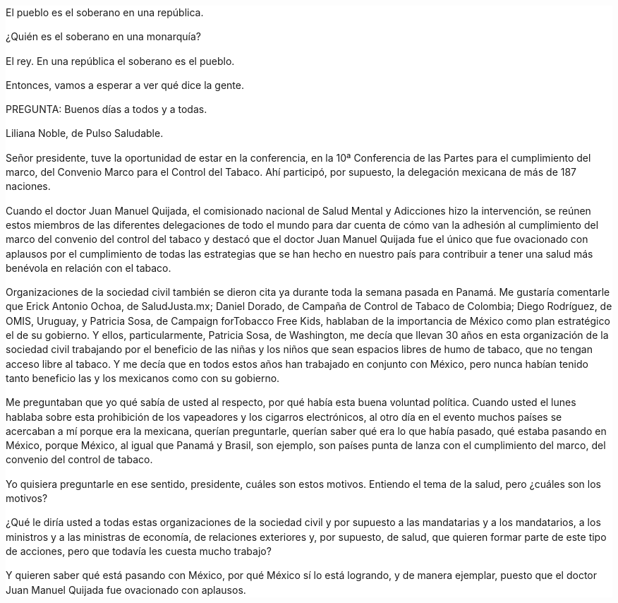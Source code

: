 El pueblo es el soberano en una república.

¿Quién es el soberano en una monarquía?

El rey. En una república el soberano es el pueblo.

Entonces, vamos a esperar a ver qué dice la gente.

PREGUNTA: Buenos días a todos y a todas.

Liliana Noble, de Pulso Saludable.

Señor presidente, tuve la oportunidad de estar en la conferencia, en la 10ª
Conferencia de las Partes para el cumplimiento del marco, del Convenio Marco
para el Control del Tabaco. Ahí participó, por supuesto, la delegación
mexicana de más de 187 naciones.

Cuando el doctor Juan Manuel Quijada, el comisionado nacional de Salud Mental
y Adicciones hizo la intervención, se reúnen estos miembros de las diferentes
delegaciones de todo el mundo para dar cuenta de cómo van la adhesión al
cumplimiento del marco del convenio del control del tabaco y destacó que el
doctor Juan Manuel Quijada fue el único que fue ovacionado con aplausos por el
cumplimiento de todas las estrategias que se han hecho en nuestro país para
contribuir a tener una salud más benévola en relación con el tabaco.

Organizaciones de la sociedad civil también se dieron cita ya durante toda la
semana pasada en Panamá. Me gustaría comentarle que Erick Antonio Ochoa, de
SaludJusta.mx; Daniel Dorado, de Campaña de Control de Tabaco de Colombia;
Diego Rodríguez, de OMIS, Uruguay, y Patricia Sosa, de Campaign forTobacco
Free Kids, hablaban de la importancia de México como plan estratégico el de su
gobierno. Y ellos, particularmente, Patricia Sosa, de Washington, me decía que
llevan 30 años en esta organización de la sociedad civil trabajando por el
beneficio de las niñas y los niños que sean espacios libres de humo de tabaco,
que no tengan acceso libre al tabaco. Y me decía que en todos estos años han
trabajado en conjunto con México, pero nunca habían tenido tanto beneficio las
y los mexicanos como con su gobierno.

Me preguntaban que yo qué sabía de usted al respecto, por qué había esta buena
voluntad política. Cuando usted el lunes hablaba sobre esta prohibición de los
vapeadores y los cigarros electrónicos, al otro día en el evento muchos países
se acercaban a mí porque era la mexicana, querían preguntarle, querían saber
qué era lo que había pasado, qué estaba pasando en México, porque México, al
igual que Panamá y Brasil, son ejemplo, son países punta de lanza con el
cumplimiento del marco, del convenio del control de tabaco.

Yo quisiera preguntarle en ese sentido, presidente, cuáles son estos motivos.
Entiendo el tema de la salud, pero ¿cuáles son los motivos?

¿Qué le diría usted a todas estas organizaciones de la sociedad civil y por
supuesto a las mandatarias y a los mandatarios, a los ministros y a las
ministras de economía, de relaciones exteriores y, por supuesto, de salud, que
quieren formar parte de este tipo de acciones, pero que todavía les cuesta
mucho trabajo?

Y quieren saber qué está pasando con México, por qué México sí lo está
logrando, y de manera ejemplar, puesto que el doctor Juan Manuel Quijada fue
ovacionado con aplausos.
